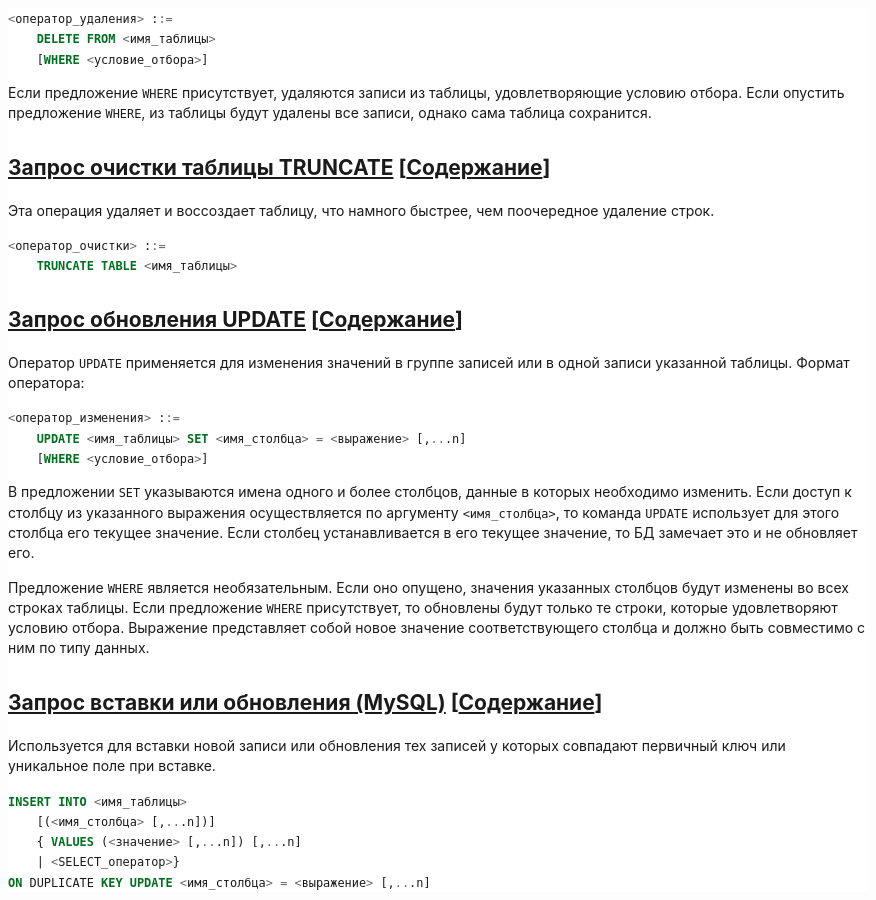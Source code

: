 ```sql
<оператор_удаления> ::=
    DELETE FROM <имя_таблицы>
    [WHERE <условие_отбора>]
```

Если предложение `WHERE` присутствует, удаляются записи из таблицы, удовлетворяющие условию отбора. Если опустить предложение `WHERE`, из таблицы будут удалены все записи, однако сама таблица сохранится.

## <a id="Запрос-очистки-таблицы-TRUNCATE" href="#Запрос-очистки-таблицы-TRUNCATE">Запрос очистки таблицы TRUNCATE</a> [<a id="Содержание" href="#Содержание">Содержание</a>]

Эта операция удаляет и воссоздает таблицу, что намного быстрее, чем поочередное удаление строк.

```sql
<оператор_очистки> ::=
    TRUNCATE TABLE <имя_таблицы>
```

## <a id="Запрос-обновления-UPDATE" href="#Запрос-обновления-UPDATE">Запрос обновления UPDATE</a> [<a id="Содержание" href="#Содержание">Содержание</a>]

Оператор `UPDATE` применяется для изменения значений в группе записей или в одной записи указанной таблицы. Формат оператора:

```sql
<оператор_изменения> ::=
    UPDATE <имя_таблицы> SET <имя_столбца> = <выражение> [,...n]
    [WHERE <условие_отбора>]
```

В предложении `SET` указываются имена одного и более столбцов, данные в которых необходимо изменить. Если доступ к столбцу из указанного выражения осуществляется по аргументу `<имя_столбца>`, то команда `UPDATE` использует для этого столбца его текущее значение. Если столбец устанавливается в его текущее значение, то БД замечает это и не обновляет его.

Предложение `WHERE` является необязательным. Если оно опущено, значения указанных столбцов будут изменены во всех строках таблицы. Если предложение `WHERE` присутствует, то обновлены будут только те строки, которые удовлетворяют условию отбора. Выражение представляет собой новое значение соответствующего столбца и должно быть совместимо с ним по типу данных.

## <a id="Запрос-вставки-или-обновления-MySQL" href="#Запрос-вставки-или-обновления-MySQL">Запрос вставки или обновления (MySQL)</a> [<a id="Содержание" href="#Содержание">Содержание</a>]

Используется для вставки новой записи или обновления тех записей у которых совпадают первичный ключ или уникальное поле при вставке.

```sql
INSERT INTO <имя_таблицы>
    [(<имя_столбца> [,...n])]
    { VALUES (<значение> [,...n]) [,...n]
    | <SELECT_оператор>}
ON DUPLICATE KEY UPDATE <имя_столбца> = <выражение> [,...n]
```
